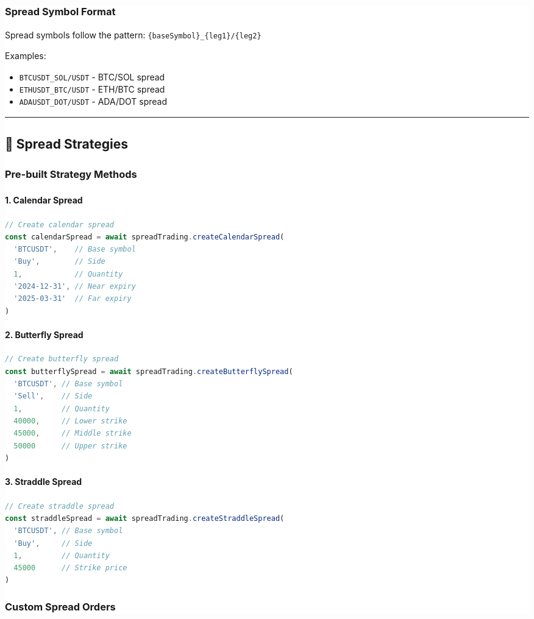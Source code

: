 ### **Spread Symbol Format**

Spread symbols follow the pattern: `{baseSymbol}_{leg1}/{leg2}`

Examples:
- `BTCUSDT_SOL/USDT` - BTC/SOL spread
- `ETHUSDT_BTC/USDT` - ETH/BTC spread
- `ADAUSDT_DOT/USDT` - ADA/DOT spread

---

## 🎯 **Spread Strategies**

### **Pre-built Strategy Methods**

#### **1. Calendar Spread**
```javascript
// Create calendar spread
const calendarSpread = await spreadTrading.createCalendarSpread(
  'BTCUSDT',    // Base symbol
  'Buy',        // Side
  1,            // Quantity
  '2024-12-31', // Near expiry
  '2025-03-31'  // Far expiry
)
```

#### **2. Butterfly Spread**
```javascript
// Create butterfly spread
const butterflySpread = await spreadTrading.createButterflySpread(
  'BTCUSDT', // Base symbol
  'Sell',    // Side
  1,         // Quantity
  40000,     // Lower strike
  45000,     // Middle strike
  50000      // Upper strike
)
```

#### **3. Straddle Spread**
```javascript
// Create straddle spread
const straddleSpread = await spreadTrading.createStraddleSpread(
  'BTCUSDT', // Base symbol
  'Buy',     // Side
  1,         // Quantity
  45000      // Strike price
)
```

### **Custom Spread Orders**
